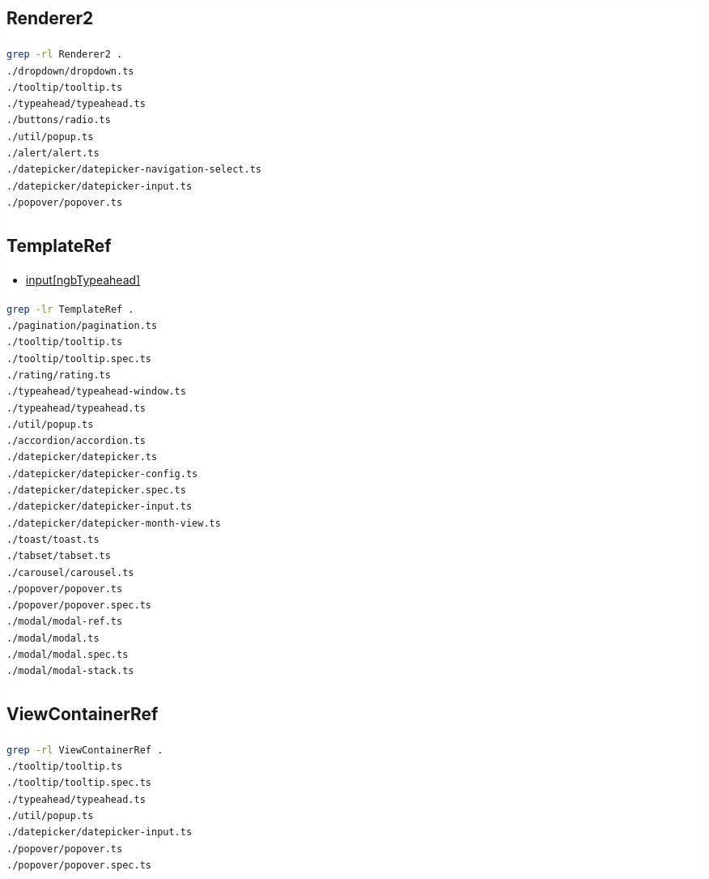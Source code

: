 Renderer2
--------------------------------------------------------------------------------------------------
```bash
grep -rl Renderer2 .
./dropdown/dropdown.ts
./tooltip/tooltip.ts
./typeahead/typeahead.ts
./buttons/radio.ts
./util/popup.ts
./alert/alert.ts
./datepicker/datepicker-navigation-select.ts
./datepicker/datepicker-input.ts
./popover/popover.ts
```

TemplateRef
--------------------------------------------------------------------------------------------------
- [input[ngbTypeahead]](https://github.com/ng-bootstrap/ng-bootstrap/blob/4.2.2/src/typeahead/typeahead.ts#L156)
```bash
grep -lr TemplateRef .
./pagination/pagination.ts
./tooltip/tooltip.ts
./tooltip/tooltip.spec.ts
./rating/rating.ts
./typeahead/typeahead-window.ts
./typeahead/typeahead.ts
./util/popup.ts
./accordion/accordion.ts
./datepicker/datepicker.ts
./datepicker/datepicker-config.ts
./datepicker/datepicker.spec.ts
./datepicker/datepicker-input.ts
./datepicker/datepicker-month-view.ts
./toast/toast.ts
./tabset/tabset.ts
./carousel/carousel.ts
./popover/popover.ts
./popover/popover.spec.ts
./modal/modal-ref.ts
./modal/modal.ts
./modal/modal.spec.ts
./modal/modal-stack.ts
```

ViewContainerRef
--------------------------------------------------------------------------------------------------
```bash
grep -rl ViewContainerRef .
./tooltip/tooltip.ts
./tooltip/tooltip.spec.ts
./typeahead/typeahead.ts
./util/popup.ts
./datepicker/datepicker-input.ts
./popover/popover.ts
./popover/popover.spec.ts
```
